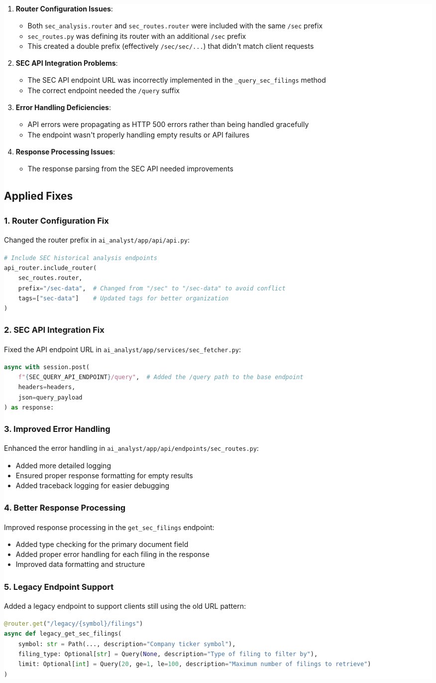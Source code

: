 1. **Router Configuration Issues**:
   - Both `sec_analysis.router` and `sec_routes.router` were included with the same `/sec` prefix
   - `sec_routes.py` was defining its router with an additional `/sec` prefix
   - This created a double prefix (effectively `/sec/sec/...`) that didn't match client requests

2. **SEC API Integration Problems**:
   - The SEC API endpoint URL was incorrectly implemented in the `_query_sec_filings` method
   - The correct endpoint needed the `/query` suffix

3. **Error Handling Deficiencies**:
   - API errors were propagating as HTTP 500 errors rather than being handled gracefully
   - The endpoint wasn't properly handling empty results or API failures

4. **Response Processing Issues**:
   - The response parsing from the SEC API needed improvements

## Applied Fixes

### 1. Router Configuration Fix
Changed the router prefix in `ai_analyst/app/api/api.py`:
```python
# Include SEC historical analysis endpoints
api_router.include_router(
    sec_routes.router,
    prefix="/sec-data",  # Changed from "/sec" to "/sec-data" to avoid conflict
    tags=["sec-data"]    # Updated tags for better organization
)
```

### 2. SEC API Integration Fix
Fixed the API endpoint URL in `ai_analyst/app/services/sec_fetcher.py`:
```python
async with session.post(
    f"{SEC_QUERY_API_ENDPOINT}/query",  # Added the /query path to the base endpoint
    headers=headers,
    json=query_payload
) as response:
```

### 3. Improved Error Handling
Enhanced the error handling in `ai_analyst/app/api/endpoints/sec_routes.py`:
- Added more detailed logging
- Ensured proper response formatting for empty results
- Added traceback logging for easier debugging

### 4. Better Response Processing
Improved response processing in the `get_sec_filings` endpoint:
- Added type checking for the primary document field
- Added proper error handling for each filing in the response
- Improved data formatting and structure

### 5. Legacy Endpoint Support
Added a legacy endpoint to support clients still using the old URL pattern:
```python
@router.get("/legacy/{symbol}/filings")
async def legacy_get_sec_filings(
    symbol: str = Path(..., description="Company ticker symbol"),
    filing_type: Optional[str] = Query(None, description="Type of filing to filter by"),
    limit: Optional[int] = Query(20, ge=1, le=100, description="Maximum number of filings to retrieve")
)
```
